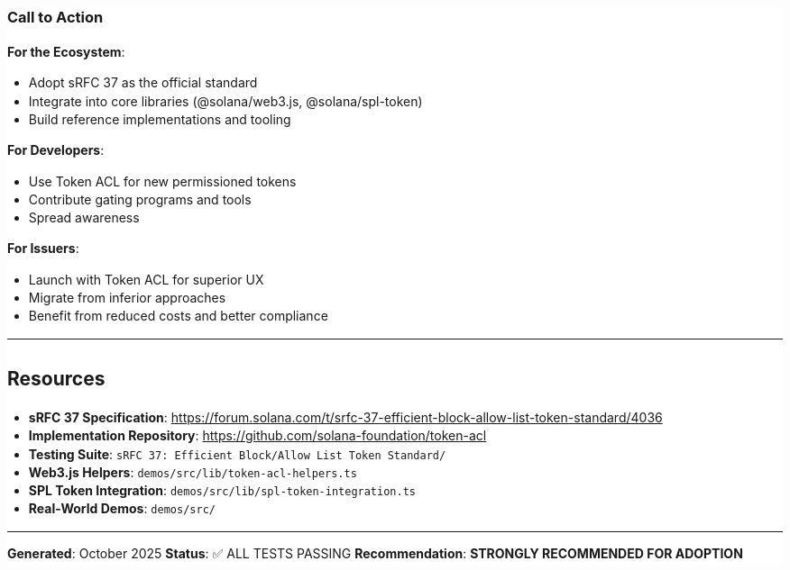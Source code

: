 ### Call to Action

**For the Ecosystem**:
- Adopt sRFC 37 as the official standard
- Integrate into core libraries (@solana/web3.js, @solana/spl-token)
- Build reference implementations and tooling

**For Developers**:
- Use Token ACL for new permissioned tokens
- Contribute gating programs and tools
- Spread awareness

**For Issuers**:
- Launch with Token ACL for superior UX
- Migrate from inferior approaches
- Benefit from reduced costs and better compliance

---

## Resources

- **sRFC 37 Specification**: https://forum.solana.com/t/srfc-37-efficient-block-allow-list-token-standard/4036
- **Implementation Repository**: https://github.com/solana-foundation/token-acl
- **Testing Suite**: `sRFC 37: Efficient Block/Allow List Token Standard/`
- **Web3.js Helpers**: `demos/src/lib/token-acl-helpers.ts`
- **SPL Token Integration**: `demos/src/lib/spl-token-integration.ts`
- **Real-World Demos**: `demos/src/`

---

**Generated**: October 2025
**Status**: ✅ ALL TESTS PASSING
**Recommendation**: **STRONGLY RECOMMENDED FOR ADOPTION**

